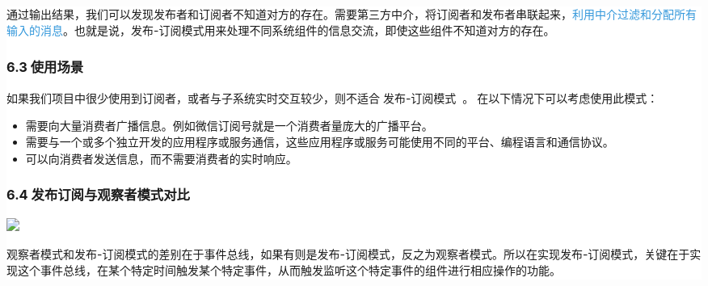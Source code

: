 通过输出结果，我们可以发现发布者和订阅者不知道对方的存在。需要第三方中介，将订阅者和发布者串联起来，<font color=#3498db>利用中介过滤和分配所有输入的消息</font>。也就是说，发布-订阅模式用来处理不同系统组件的信息交流，即使这些组件不知道对方的存在。

### 6.3 使用场景

如果我们项目中很少使用到订阅者，或者与子系统实时交互较少，则不适合 发布-订阅模式  。
在以下情况下可以考虑使用此模式：

- 需要向大量消费者广播信息。例如微信订阅号就是一个消费者量庞大的广播平台。
- 需要与一个或多个独立开发的应用程序或服务通信，这些应用程序或服务可能使用不同的平台、编程语言和通信协议。
- 可以向消费者发送信息，而不需要消费者的实时响应。

### 6.4 发布订阅与观察者模式对比

![](https://qiniu.espe.work/blog/20220522123117.png)

观察者模式和发布-订阅模式的差别在于事件总线，如果有则是发布-订阅模式，反之为观察者模式。所以在实现发布-订阅模式，关键在于实现这个事件总线，在某个特定时间触发某个特定事件，从而触发监听这个特定事件的组件进行相应操作的功能。

